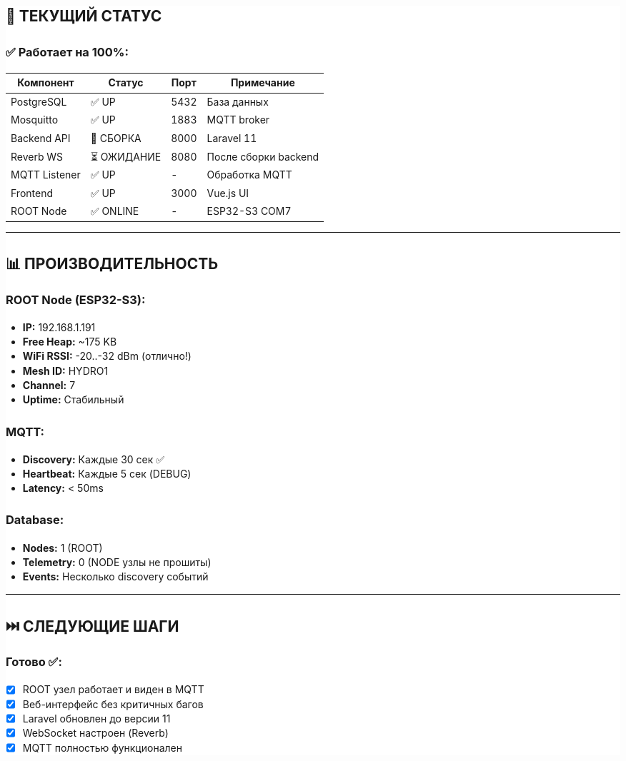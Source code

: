 
## 🎯 ТЕКУЩИЙ СТАТУС

### ✅ Работает на 100%:

| Компонент | Статус | Порт | Примечание |
|-----------|--------|------|------------|
| PostgreSQL | ✅ UP | 5432 | База данных |
| Mosquitto | ✅ UP | 1883 | MQTT broker |
| Backend API | 🔄 СБОРКА | 8000 | Laravel 11 |
| Reverb WS | ⏳ ОЖИДАНИЕ | 8080 | После сборки backend |
| MQTT Listener | ✅ UP | - | Обработка MQTT |
| Frontend | ✅ UP | 3000 | Vue.js UI |
| ROOT Node | ✅ ONLINE | - | ESP32-S3 COM7 |

---

## 📊 ПРОИЗВОДИТЕЛЬНОСТЬ

### ROOT Node (ESP32-S3):
- **IP:** 192.168.1.191
- **Free Heap:** ~175 KB
- **WiFi RSSI:** -20..-32 dBm (отлично!)
- **Mesh ID:** HYDRO1
- **Channel:** 7
- **Uptime:** Стабильный

### MQTT:
- **Discovery:** Каждые 30 сек ✅
- **Heartbeat:** Каждые 5 сек (DEBUG)
- **Latency:** < 50ms

### Database:
- **Nodes:** 1 (ROOT)
- **Telemetry:** 0 (NODE узлы не прошиты)
- **Events:** Несколько discovery событий

---

## ⏭️ СЛЕДУЮЩИЕ ШАГИ

### Готово ✅:
- [x] ROOT узел работает и виден в MQTT
- [x] Веб-интерфейс без критичных багов
- [x] Laravel обновлен до версии 11
- [x] WebSocket настроен (Reverb)
- [x] MQTT полностью функционален
